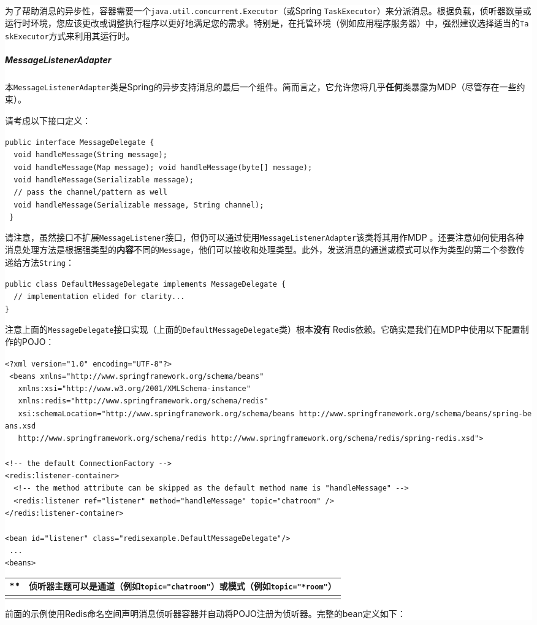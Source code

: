 为了帮助消息的异步性，容器需要一个`java.util.concurrent.Executor`（或Spring `TaskExecutor`）来分派消息。根据负载，侦听器数量或运行时环境，您应该更改或调整执行程序以更好地满足您的需求。特别是，在托管环境（例如应用程序服务器）中，强烈建议选择适当的`TaskExecutor`方式来利用其运行时。

##### MessageListenerAdapter

本`MessageListenerAdapter`类是Spring的异步支持消息的最后一个组件。简而言之，它允许您将几乎**任何**类暴露为MDP（尽管存在一些约束）。

请考虑以下接口定义：

```
public interface MessageDelegate {
  void handleMessage(String message);
  void handleMessage(Map message); void handleMessage(byte[] message);
  void handleMessage(Serializable message);
  // pass the channel/pattern as well
  void handleMessage(Serializable message, String channel);
 }
```

请注意，虽然接口不扩展`MessageListener`接口，但仍可以通过使用`MessageListenerAdapter`该类将其用作MDP 。还要注意如何使用各种消息处理方法是根据强类型的**内容**不同的`Message`，他们可以接收和处理类型。此外，发送消息的通道或模式可以作为类型的第二个参数传递给方法`String`：

```
public class DefaultMessageDelegate implements MessageDelegate {
  // implementation elided for clarity...
}
```

注意上面的`MessageDelegate`接口实现（上面的`DefaultMessageDelegate`类）根本**没有** Redis依赖。它确实是我们在MDP中使用以下配置制作的POJO：

```
<?xml version="1.0" encoding="UTF-8"?>
 <beans xmlns="http://www.springframework.org/schema/beans"
   xmlns:xsi="http://www.w3.org/2001/XMLSchema-instance"
   xmlns:redis="http://www.springframework.org/schema/redis"
   xsi:schemaLocation="http://www.springframework.org/schema/beans http://www.springframework.org/schema/beans/spring-beans.xsd
   http://www.springframework.org/schema/redis http://www.springframework.org/schema/redis/spring-redis.xsd">

<!-- the default ConnectionFactory -->
<redis:listener-container>
  <!-- the method attribute can be skipped as the default method name is "handleMessage" -->
  <redis:listener ref="listener" method="handleMessage" topic="chatroom" />
</redis:listener-container>

<bean id="listener" class="redisexample.DefaultMessageDelegate"/>
 ...
<beans>
```

| **   | 侦听器主题可以是通道（例如`topic="chatroom"`）或模式（例如`topic="*room"`） |
| ---- | ---------------------------------------- |
|      |                                          |

前面的示例使用Redis命名空间声明消息侦听器容器并自动将POJO注册为侦听器。完整的bean定义如下：
